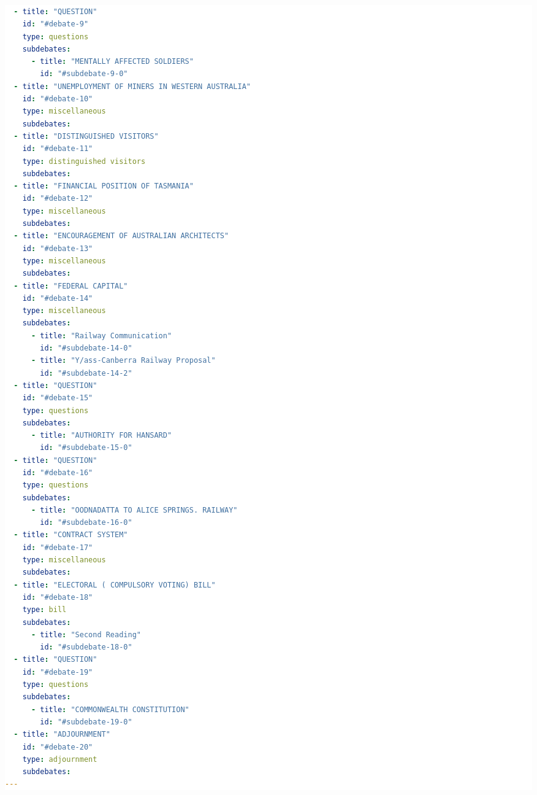 ```yaml
  - title: "QUESTION"
    id: "#debate-9"
    type: questions
    subdebates:
      - title: "MENTALLY AFFECTED SOLDIERS"
        id: "#subdebate-9-0"
  - title: "UNEMPLOYMENT OF MINERS IN WESTERN AUSTRALIA"
    id: "#debate-10"
    type: miscellaneous
    subdebates:
  - title: "DISTINGUISHED VISITORS"
    id: "#debate-11"
    type: distinguished visitors
    subdebates:
  - title: "FINANCIAL POSITION OF TASMANIA"
    id: "#debate-12"
    type: miscellaneous
    subdebates:
  - title: "ENCOURAGEMENT OF AUSTRALIAN ARCHITECTS"
    id: "#debate-13"
    type: miscellaneous
    subdebates:
  - title: "FEDERAL CAPITAL"
    id: "#debate-14"
    type: miscellaneous
    subdebates:
      - title: "Railway Communication"
        id: "#subdebate-14-0"
      - title: "Y/ass-Canberra Railway Proposal"
        id: "#subdebate-14-2"
  - title: "QUESTION"
    id: "#debate-15"
    type: questions
    subdebates:
      - title: "AUTHORITY FOR HANSARD"
        id: "#subdebate-15-0"
  - title: "QUESTION"
    id: "#debate-16"
    type: questions
    subdebates:
      - title: "OODNADATTA TO ALICE SPRINGS. RAILWAY"
        id: "#subdebate-16-0"
  - title: "CONTRACT SYSTEM"
    id: "#debate-17"
    type: miscellaneous
    subdebates:
  - title: "ELECTORAL ( COMPULSORY VOTING) BILL"
    id: "#debate-18"
    type: bill
    subdebates:
      - title: "Second Reading"
        id: "#subdebate-18-0"
  - title: "QUESTION"
    id: "#debate-19"
    type: questions
    subdebates:
      - title: "COMMONWEALTH CONSTITUTION"
        id: "#subdebate-19-0"
  - title: "ADJOURNMENT"
    id: "#debate-20"
    type: adjournment
    subdebates:
---
```